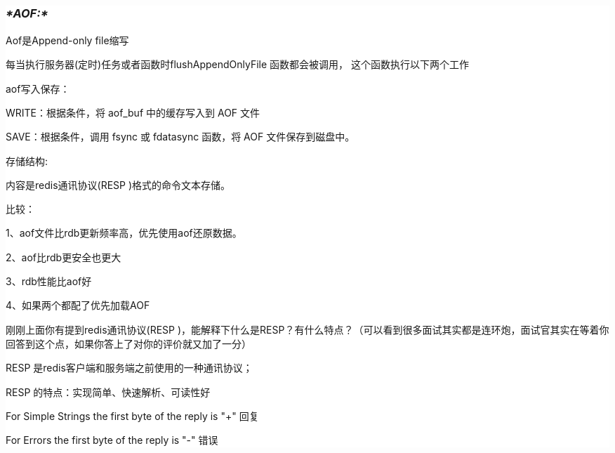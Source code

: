 
### ***\*AOF:\****

 

Aof是Append-only file缩写

 

 

 

每当执行服务器(定时)任务或者函数时flushAppendOnlyFile 函数都会被调用， 这个函数执行以下两个工作

 

aof写入保存：

 

WRITE：根据条件，将 aof_buf 中的缓存写入到 AOF 文件

 

SAVE：根据条件，调用 fsync 或 fdatasync 函数，将 AOF 文件保存到磁盘中。

 

存储结构:

 

 内容是redis通讯协议(RESP )格式的命令文本存储。

 

比较：

 

1、aof文件比rdb更新频率高，优先使用aof还原数据。

 

2、aof比rdb更安全也更大

 

3、rdb性能比aof好

 

4、如果两个都配了优先加载AOF

 

刚刚上面你有提到redis通讯协议(RESP )，能解释下什么是RESP？有什么特点？（可以看到很多面试其实都是连环炮，面试官其实在等着你回答到这个点，如果你答上了对你的评价就又加了一分）

 

RESP 是redis客户端和服务端之前使用的一种通讯协议；

 

RESP 的特点：实现简单、快速解析、可读性好

 

For Simple Strings the first byte of the reply is "+" 回复

 

For Errors the first byte of the reply is "-" 错误

 